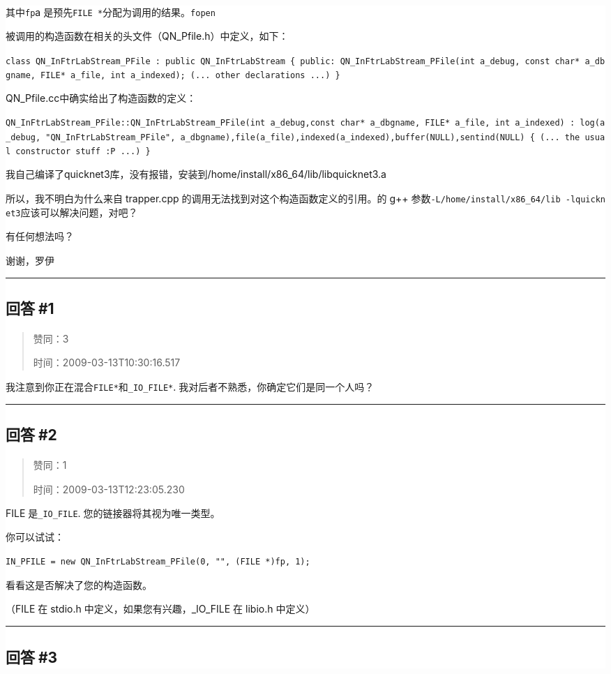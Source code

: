 其中`fp`a 是预先`FILE *`分配为调用的结果。`fopen`

被调用的构造函数在相关的头文件（QN_Pfile.h）中定义，如下：

`class QN_InFtrLabStream_PFile : public QN_InFtrLabStream
{
public:
QN_InFtrLabStream_PFile(int a_debug, const char* a_dbgname, FILE* a_file, int a_indexed);
(... other declarations ...) }`

QN_Pfile.cc中确实给出了构造函数的定义：

`QN_InFtrLabStream_PFile::QN_InFtrLabStream_PFile(int a_debug,const char* a_dbgname, FILE* a_file, int a_indexed) : log(a_debug, "QN_InFtrLabStream_PFile", a_dbgname),file(a_file),indexed(a_indexed),buffer(NULL),sentind(NULL) {
(... the usual constructor stuff :P ...) }`

我自己编译了quicknet3库，没有报错，安装到/home/install/x86_64/lib/libquicknet3.a

所以，我不明白为什么来自 trapper.cpp 的调用无法找到对这个构造函数定义的引用。的 g++ 参数`-L/home/install/x86_64/lib -lquicknet3`应该可以解决问题，对吧？

有任何想法吗？

谢谢，罗伊

* * *

## 回答 #1

> 赞同：3
> 
> 时间：2009-03-13T10:30:16.517

我注意到你正在混合`FILE*`和`_IO_FILE*`. 我对后者不熟悉，你确定它们是同一个人吗？

* * *

## 回答 #2

> 赞同：1
> 
> 时间：2009-03-13T12:23:05.230

FILE 是`_IO_FILE`. 您的链接器将其视为唯一类型。

你可以试试：

```
IN_PFILE = new QN_InFtrLabStream_PFile(0, "", (FILE *)fp, 1); 
```

看看这是否解决了您的构造函数。

（FILE 在 stdio.h 中定义，如果您有兴趣，_IO_FILE 在 libio.h 中定义）

* * *

## 回答 #3
